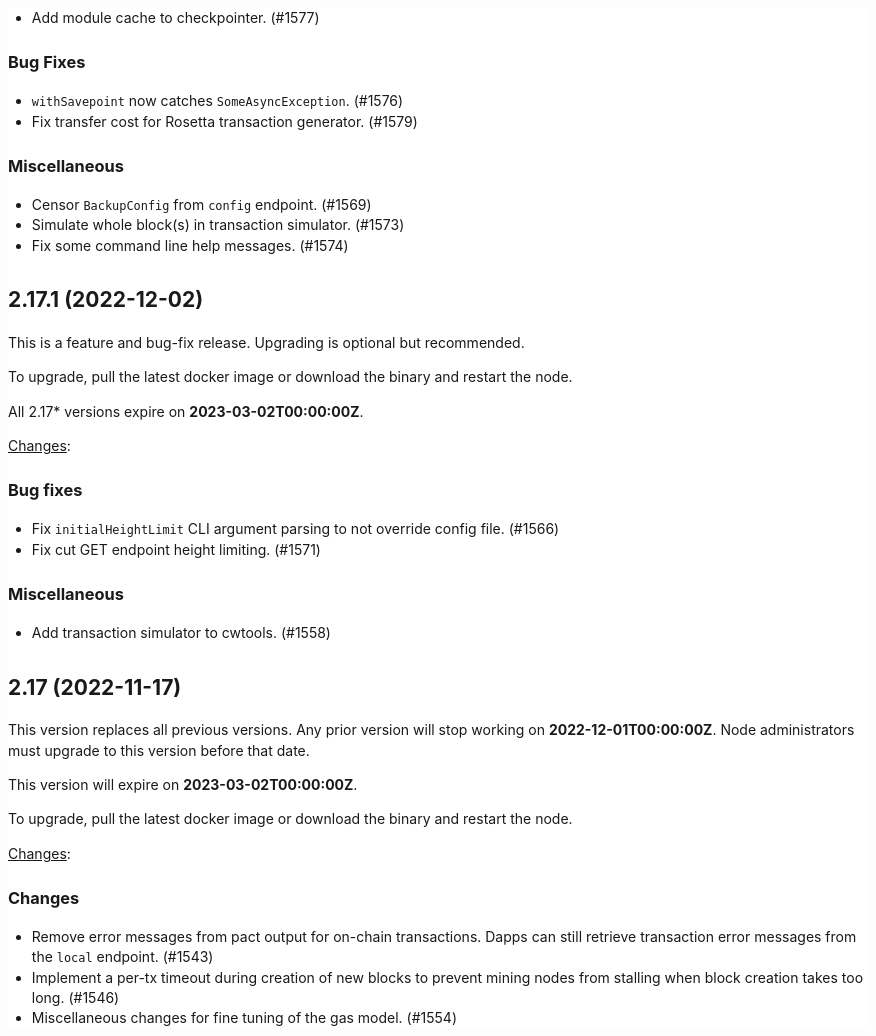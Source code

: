 - Add module cache to checkpointer. (#1577)

### Bug Fixes

- `withSavepoint` now catches `SomeAsyncException`. (#1576)
- Fix transfer cost for Rosetta transaction generator. (#1579)

### Miscellaneous

- Censor `BackupConfig` from `config` endpoint. (#1569)
- Simulate whole block(s) in transaction simulator. (#1573)
- Fix some command line help messages. (#1574)

## 2.17.1 (2022-12-02)

This is a feature and bug-fix release. Upgrading is optional but recommended.

To upgrade, pull the latest docker image or download the binary and restart the
node.

All 2.17\* versions expire on **2023-03-02T00:00:00Z**.

[Changes](https://github.com/kadena-io/chainweb-node/compare/2.17...2.17.1):

### Bug fixes

- Fix `initialHeightLimit` CLI argument parsing to not override config file.
  (#1566)
- Fix cut GET endpoint height limiting. (#1571)

### Miscellaneous

- Add transaction simulator to cwtools. (#1558)

## 2.17 (2022-11-17)

This version replaces all previous versions. Any prior version will stop working
on **2022-12-01T00:00:00Z**. Node administrators must upgrade to this version
before that date.

This version will expire on **2023-03-02T00:00:00Z**.

To upgrade, pull the latest docker image or download the binary and restart the
node.

[Changes](https://github.com/kadena-io/chainweb-node/compare/2.16.1...2.17):

### Changes

- Remove error messages from pact output for on-chain transactions. Dapps can
  still retrieve transaction error messages from the `local` endpoint. (#1543)
- Implement a per-tx timeout during creation of new blocks to prevent mining
  nodes from stalling when block creation takes too long. (#1546)
- Miscellaneous changes for fine tuning of the gas model. (#1554)
